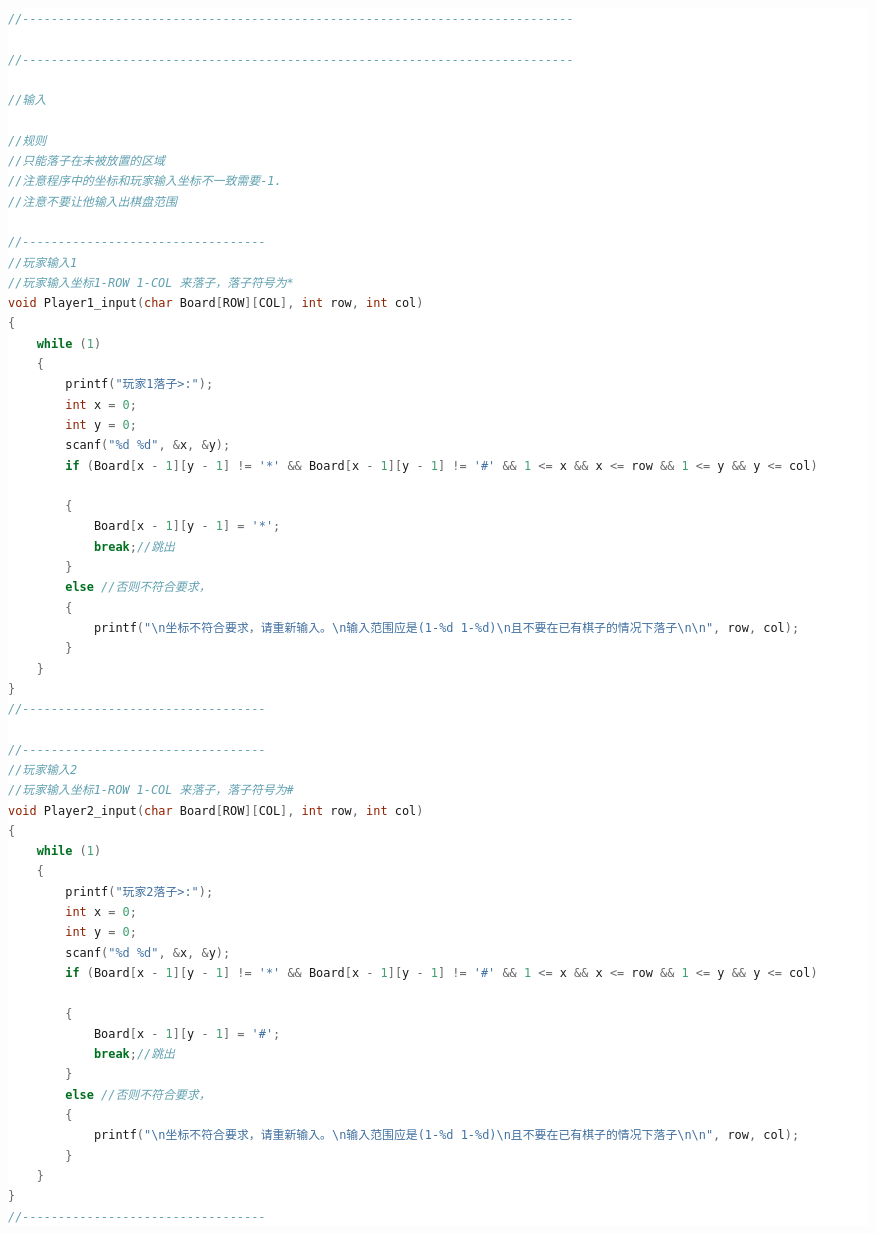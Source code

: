 ```c
//-----------------------------------------------------------------------------

//-----------------------------------------------------------------------------

//输入

//规则
//只能落子在未被放置的区域
//注意程序中的坐标和玩家输入坐标不一致需要-1.
//注意不要让他输入出棋盘范围

//----------------------------------
//玩家输入1
//玩家输入坐标1-ROW 1-COL 来落子，落子符号为*
void Player1_input(char Board[ROW][COL], int row, int col)
{
	while (1)
	{
		printf("玩家1落子>:");
		int x = 0;
		int y = 0;
		scanf("%d %d", &x, &y);
		if (Board[x - 1][y - 1] != '*' && Board[x - 1][y - 1] != '#' && 1 <= x && x <= row && 1 <= y && y <= col)

		{
			Board[x - 1][y - 1] = '*';
			break;//跳出
		}
		else //否则不符合要求，
		{
			printf("\n坐标不符合要求，请重新输入。\n输入范围应是(1-%d 1-%d)\n且不要在已有棋子的情况下落子\n\n", row, col);
		}
	}
}
//----------------------------------

//----------------------------------
//玩家输入2
//玩家输入坐标1-ROW 1-COL 来落子，落子符号为#
void Player2_input(char Board[ROW][COL], int row, int col)
{
	while (1)
	{
		printf("玩家2落子>:");
		int x = 0;
		int y = 0;
		scanf("%d %d", &x, &y);
		if (Board[x - 1][y - 1] != '*' && Board[x - 1][y - 1] != '#' && 1 <= x && x <= row && 1 <= y && y <= col)

		{
			Board[x - 1][y - 1] = '#';
			break;//跳出
		}
		else //否则不符合要求，
		{
			printf("\n坐标不符合要求，请重新输入。\n输入范围应是(1-%d 1-%d)\n且不要在已有棋子的情况下落子\n\n", row, col);
		}
	}
}
//----------------------------------

```